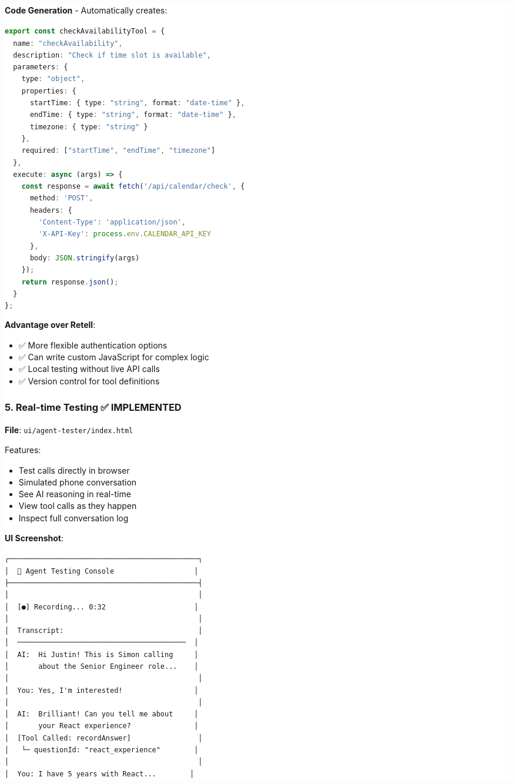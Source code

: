 **Code Generation** - Automatically creates:
```typescript
export const checkAvailabilityTool = {
  name: "checkAvailability",
  description: "Check if time slot is available",
  parameters: {
    type: "object",
    properties: {
      startTime: { type: "string", format: "date-time" },
      endTime: { type: "string", format: "date-time" },
      timezone: { type: "string" }
    },
    required: ["startTime", "endTime", "timezone"]
  },
  execute: async (args) => {
    const response = await fetch('/api/calendar/check', {
      method: 'POST',
      headers: {
        'Content-Type': 'application/json',
        'X-API-Key': process.env.CALENDAR_API_KEY
      },
      body: JSON.stringify(args)
    });
    return response.json();
  }
};
```

**Advantage over Retell**:
- ✅ More flexible authentication options
- ✅ Can write custom JavaScript for complex logic
- ✅ Local testing without live API calls
- ✅ Version control for tool definitions

### 5. **Real-time Testing** ✅ IMPLEMENTED

**File**: `ui/agent-tester/index.html`

Features:
- Test calls directly in browser
- Simulated phone conversation
- See AI reasoning in real-time
- View tool calls as they happen
- Inspect full conversation log

**UI Screenshot**:
```
┌─────────────────────────────────────────────┐
│  🎤 Agent Testing Console                   │
├─────────────────────────────────────────────┤
│                                             │
│  [●] Recording... 0:32                     │
│                                             │
│  Transcript:                                │
│  ────────────────────────────────────────  │
│  AI:  Hi Justin! This is Simon calling     │
│       about the Senior Engineer role...    │
│                                             │
│  You: Yes, I'm interested!                 │
│                                             │
│  AI:  Brilliant! Can you tell me about     │
│       your React experience?               │
│  [Tool Called: recordAnswer]                │
│   └─ questionId: "react_experience"        │
│                                             │
│  You: I have 5 years with React...        │
```